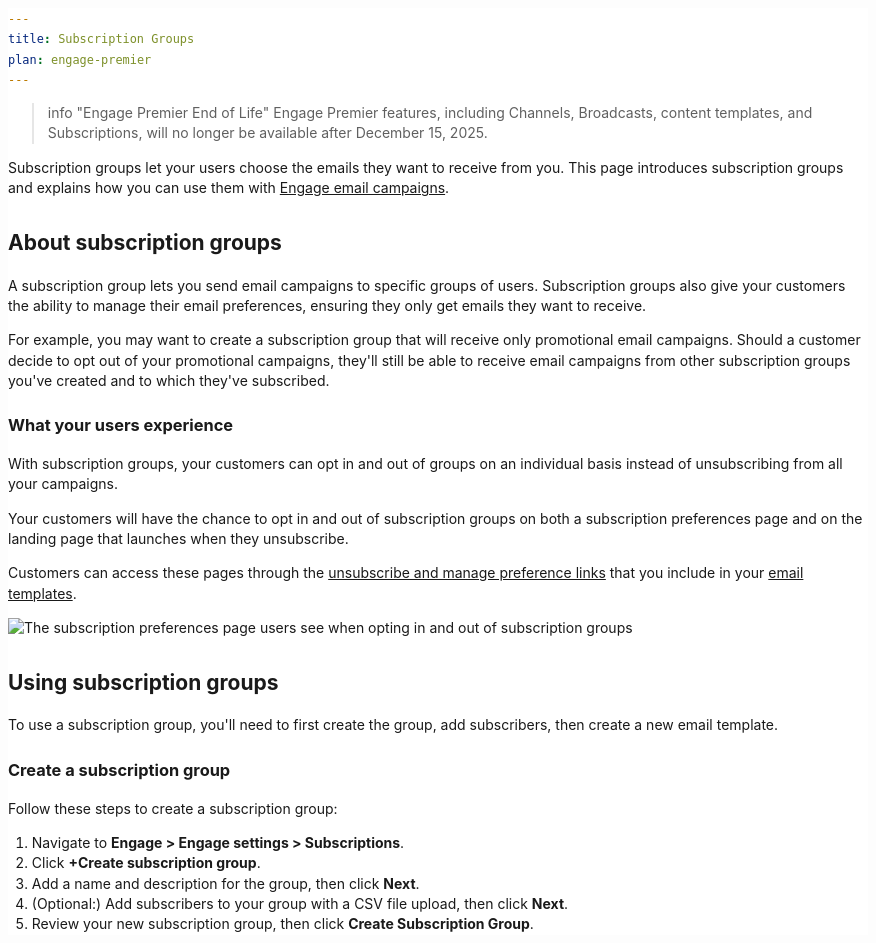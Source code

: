 ```yaml
---
title: Subscription Groups  
plan: engage-premier
---
```

> info "Engage Premier End of Life"
> Engage Premier features, including Channels, Broadcasts, content templates, and Subscriptions, will no longer be available after December 15, 2025. 

Subscription groups let your users choose the emails they want to receive from you. This page introduces subscription groups and explains how you can use them with [Engage email campaigns](/docs/engage/campaigns/email-campaigns/).

## About subscription groups

A subscription group lets you send email campaigns to specific groups of users. Subscription groups also give your customers the ability to manage their email preferences, ensuring they only get emails they want to receive.

For example, you may want to create a subscription group that will receive only promotional email campaigns. Should a customer decide to opt out of your promotional campaigns, they'll still be able to receive email campaigns from other subscription groups you've created and to which they've subscribed.

### What your users experience

With subscription groups, your customers can opt in and out of groups on an individual basis instead of unsubscribing from all your campaigns.

Your customers will have the chance to opt in and out of subscription groups on both a subscription preferences page and on the landing page that launches when they unsubscribe. 

Customers can access these pages through the [unsubscribe and manage preference links](/docs/engage/content/email/editor/#add-unsubscribe-links) that you include in your [email templates](/docs/engage/content/email/template/).

![The subscription preferences page users see when opting in and out of subscription groups](../images/subscription_groups.png)

## Using subscription groups

To use a subscription group, you'll need to first create the group, add subscribers, then create a new email template.

### Create a subscription group

Follow these steps to create a subscription group:

1. Navigate to **Engage > Engage settings > Subscriptions**. 
2. Click **+Create subscription group**.
3. Add a name and description for the group, then click **Next**.
4. (Optional:) Add subscribers to your group with a CSV file upload, then click **Next**.
5. Review your new subscription group, then click **Create Subscription Group**.
